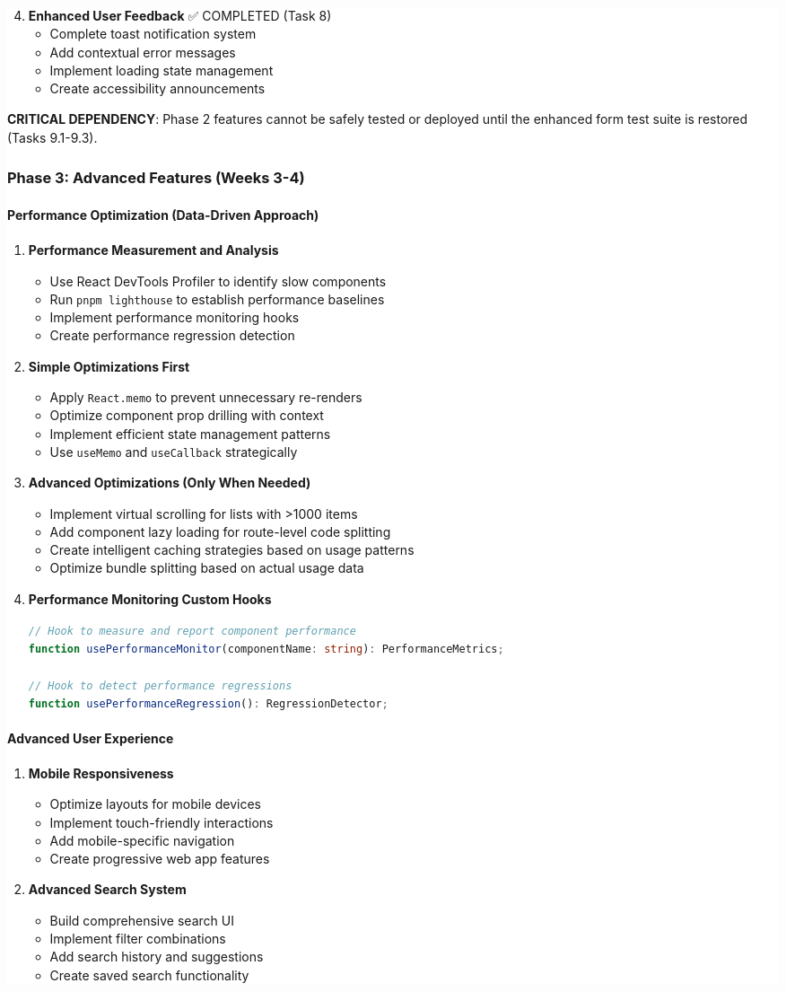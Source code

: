 4. **Enhanced User Feedback** ✅ COMPLETED (Task 8)
   - Complete toast notification system
   - Add contextual error messages
   - Implement loading state management
   - Create accessibility announcements

**CRITICAL DEPENDENCY**: Phase 2 features cannot be safely tested or deployed until the enhanced form test suite is restored (Tasks 9.1-9.3).

### Phase 3: Advanced Features (Weeks 3-4)

#### Performance Optimization (Data-Driven Approach)

1. **Performance Measurement and Analysis**

   - Use React DevTools Profiler to identify slow components
   - Run `pnpm lighthouse` to establish performance baselines
   - Implement performance monitoring hooks
   - Create performance regression detection

2. **Simple Optimizations First**

   - Apply `React.memo` to prevent unnecessary re-renders
   - Optimize component prop drilling with context
   - Implement efficient state management patterns
   - Use `useMemo` and `useCallback` strategically

3. **Advanced Optimizations (Only When Needed)**

   - Implement virtual scrolling for lists with >1000 items
   - Add component lazy loading for route-level code splitting
   - Create intelligent caching strategies based on usage patterns
   - Optimize bundle splitting based on actual usage data

4. **Performance Monitoring Custom Hooks**

   ```typescript
   // Hook to measure and report component performance
   function usePerformanceMonitor(componentName: string): PerformanceMetrics;

   // Hook to detect performance regressions
   function usePerformanceRegression(): RegressionDetector;
   ```

#### Advanced User Experience

1. **Mobile Responsiveness**

   - Optimize layouts for mobile devices
   - Implement touch-friendly interactions
   - Add mobile-specific navigation
   - Create progressive web app features

2. **Advanced Search System**

   - Build comprehensive search UI
   - Implement filter combinations
   - Add search history and suggestions
   - Create saved search functionality
